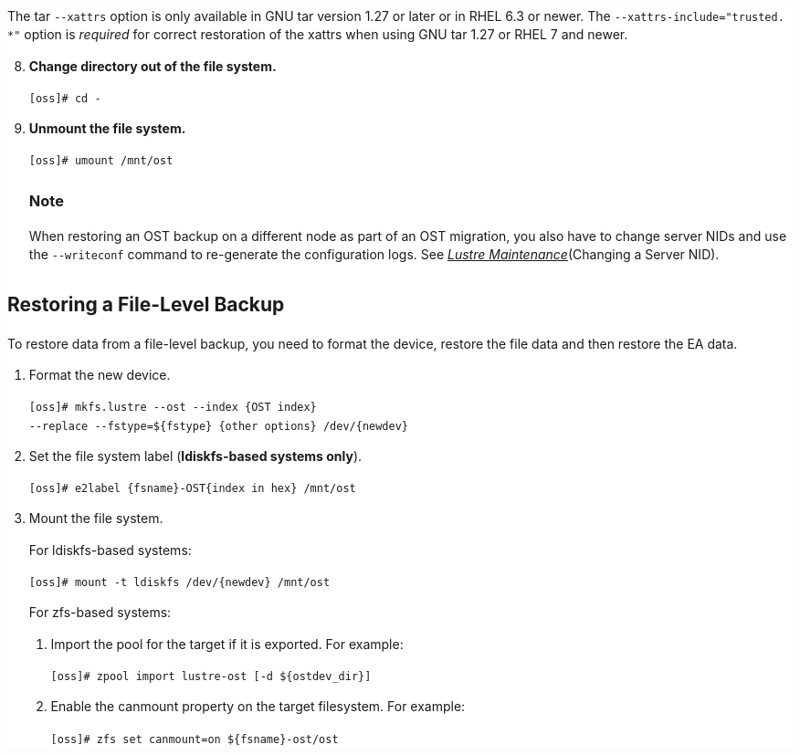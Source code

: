    The tar `--xattrs` option is only available in GNU tar version 1.27 or later or in RHEL 6.3 or newer. The `--xattrs-include="trusted.*"` option is *required* for correct restoration of the xattrs when using GNU tar 1.27 or RHEL 7 and newer.

8. **Change directory out of the file system.**

   ```
   [oss]# cd -
   ```

9. **Unmount the file system.**

   ```
   [oss]# umount /mnt/ost
   ```

   ### Note

   When restoring an OST backup on a different node as part of an OST migration, you also have to change server NIDs and use the `--writeconf` command to re-generate the configuration logs. See [*Lustre Maintenance*](03.3-Lustre%20Maintenance.md)(Changing a Server NID).

## Restoring a File-Level Backup

To restore data from a file-level backup, you need to format the device, restore the file data and then restore the EA data.

1. Format the new device.

   ```
   [oss]# mkfs.lustre --ost --index {OST index}
   --replace --fstype=${fstype} {other options} /dev/{newdev}
   ```

2. Set the file system label (**ldiskfs-based systems only**).

   ```
   [oss]# e2label {fsname}-OST{index in hex} /mnt/ost
   ```

3. Mount the file system.

   For ldiskfs-based systems:

   ```
   [oss]# mount -t ldiskfs /dev/{newdev} /mnt/ost
   ```

   For zfs-based systems:

   1. Import the pool for the target if it is exported. For example:

      ```
      [oss]# zpool import lustre-ost [-d ${ostdev_dir}]
      ```

   2. Enable the canmount property on the target filesystem. For example:

      ```
      [oss]# zfs set canmount=on ${fsname}-ost/ost
      ```
